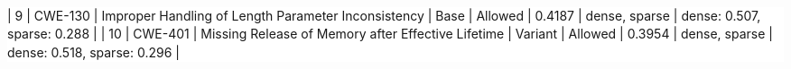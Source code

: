 | 9 | CWE-130 | Improper Handling of Length Parameter Inconsistency | Base | Allowed | 0.4187 | dense, sparse | dense: 0.507, sparse: 0.288 |
| 10 | CWE-401 | Missing Release of Memory after Effective Lifetime | Variant | Allowed | 0.3954 | dense, sparse | dense: 0.518, sparse: 0.296 |

